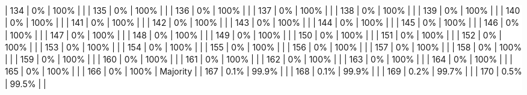 | 134 | 0% | 100% |  |
| 135 | 0% | 100% |  |
| 136 | 0% | 100% |  |
| 137 | 0% | 100% |  |
| 138 | 0% | 100% |  |
| 139 | 0% | 100% |  |
| 140 | 0% | 100% |  |
| 141 | 0% | 100% |  |
| 142 | 0% | 100% |  |
| 143 | 0% | 100% |  |
| 144 | 0% | 100% |  |
| 145 | 0% | 100% |  |
| 146 | 0% | 100% |  |
| 147 | 0% | 100% |  |
| 148 | 0% | 100% |  |
| 149 | 0% | 100% |  |
| 150 | 0% | 100% |  |
| 151 | 0% | 100% |  |
| 152 | 0% | 100% |  |
| 153 | 0% | 100% |  |
| 154 | 0% | 100% |  |
| 155 | 0% | 100% |  |
| 156 | 0% | 100% |  |
| 157 | 0% | 100% |  |
| 158 | 0% | 100% |  |
| 159 | 0% | 100% |  |
| 160 | 0% | 100% |  |
| 161 | 0% | 100% |  |
| 162 | 0% | 100% |  |
| 163 | 0% | 100% |  |
| 164 | 0% | 100% |  |
| 165 | 0% | 100% |  |
| 166 | 0% | 100% | Majority |
| 167 | 0.1% | 99.9% |  |
| 168 | 0.1% | 99.9% |  |
| 169 | 0.2% | 99.7% |  |
| 170 | 0.5% | 99.5% |  |